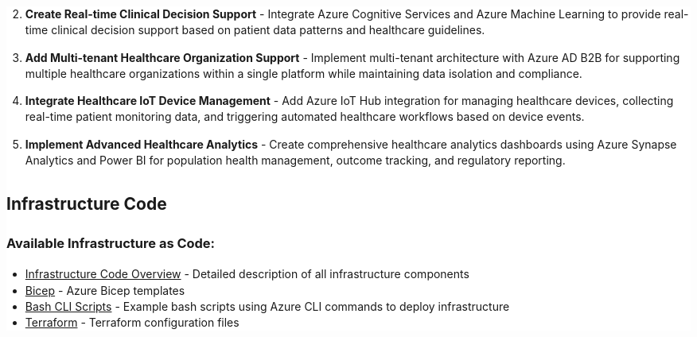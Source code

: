 2. **Create Real-time Clinical Decision Support** - Integrate Azure Cognitive Services and Azure Machine Learning to provide real-time clinical decision support based on patient data patterns and healthcare guidelines.

3. **Add Multi-tenant Healthcare Organization Support** - Implement multi-tenant architecture with Azure AD B2B for supporting multiple healthcare organizations within a single platform while maintaining data isolation and compliance.

4. **Integrate Healthcare IoT Device Management** - Add Azure IoT Hub integration for managing healthcare devices, collecting real-time patient monitoring data, and triggering automated healthcare workflows based on device events.

5. **Implement Advanced Healthcare Analytics** - Create comprehensive healthcare analytics dashboards using Azure Synapse Analytics and Power BI for population health management, outcome tracking, and regulatory reporting.

## Infrastructure Code

### Available Infrastructure as Code:

- [Infrastructure Code Overview](code/README.md) - Detailed description of all infrastructure components
- [Bicep](code/bicep/) - Azure Bicep templates
- [Bash CLI Scripts](code/scripts/) - Example bash scripts using Azure CLI commands to deploy infrastructure
- [Terraform](code/terraform/) - Terraform configuration files